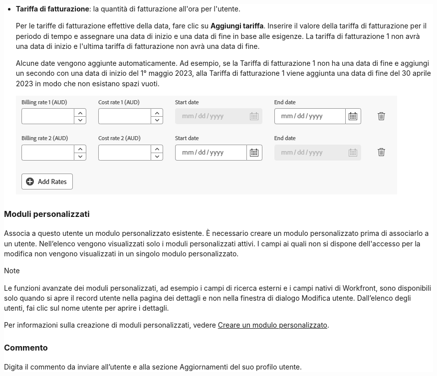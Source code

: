 * **Tariffa di fatturazione**: la quantità di fatturazione all&#39;ora per l&#39;utente.

  Per le tariffe di fatturazione effettive della data, fare clic su **Aggiungi tariffa**. Inserire il valore della tariffa di fatturazione per il periodo di tempo e assegnare una data di inizio e una data di fine in base alle esigenze. La tariffa di fatturazione 1 non avrà una data di inizio e l&#39;ultima tariffa di fatturazione non avrà una data di fine.

  Alcune date vengono aggiunte automaticamente. Ad esempio, se la Tariffa di fatturazione 1 non ha una data di fine e aggiungi un secondo con una data di inizio del 1° maggio 2023, alla Tariffa di fatturazione 1 viene aggiunta una data di fine del 30 aprile 2023 in modo che non esistano spazi vuoti.

  ![Costo utente e tariffe di fatturazione](assets/user-cost-billing-rates-2025.png)

### Moduli personalizzati

Associa a questo utente un modulo personalizzato esistente. È necessario creare un modulo personalizzato prima di associarlo a un utente. Nell’elenco vengono visualizzati solo i moduli personalizzati attivi. I campi ai quali non si dispone dell&#39;accesso per la modifica non vengono visualizzati in un singolo modulo personalizzato.

>[!NOTE]
>
>Le funzioni avanzate dei moduli personalizzati, ad esempio i campi di ricerca esterni e i campi nativi di Workfront, sono disponibili solo quando si apre il record utente nella pagina dei dettagli e non nella finestra di dialogo Modifica utente. Dall’elenco degli utenti, fai clic sul nome utente per aprire i dettagli.

Per informazioni sulla creazione di moduli personalizzati, vedere [Creare un modulo personalizzato](/help/quicksilver/administration-and-setup/customize-workfront/create-manage-custom-forms/form-designer/design-a-form/design-a-form.md).

### Commento

Digita il commento da inviare all’utente e alla sezione Aggiornamenti del suo profilo utente.



